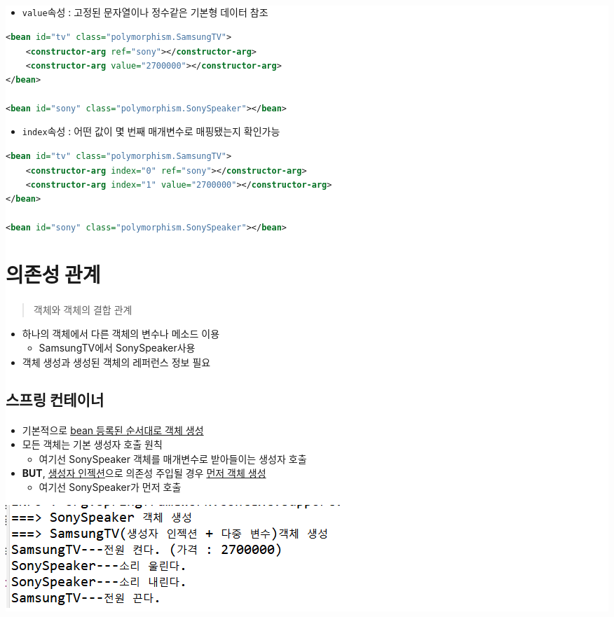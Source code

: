 

- `value`속성 : 고정된 문자열이나 정수같은 기본형 데이터 참조

```xml
<bean id="tv" class="polymorphism.SamsungTV">
    <constructor-arg ref="sony"></constructor-arg>
    <constructor-arg value="2700000"></constructor-arg>
</bean>

<bean id="sony" class="polymorphism.SonySpeaker"></bean>
```



- `index`속성 : 어떤 값이 몇 번째 매개변수로 매핑됐는지 확인가능

```xml
<bean id="tv" class="polymorphism.SamsungTV">
    <constructor-arg index="0" ref="sony"></constructor-arg>
    <constructor-arg index="1" value="2700000"></constructor-arg>
</bean>

<bean id="sony" class="polymorphism.SonySpeaker"></bean>
```





# 의존성 관계

> 객체와 객체의 결합 관계

- 하나의 객체에서 다른 객체의 변수나 메소드 이용
  - SamsungTV에서 SonySpeaker사용
- 객체 생성과 생성된 객체의 레퍼런스 정보 필요



## 스프링 컨테이너

- 기본적으로 <u>bean 등록된 순서대로 객체 생성</u>
- 모든 객체는 기본 생성자 호출 원칙
  - 여기선 SonySpeaker 객체를 매개변수로 받아들이는 생성자 호출
- **BUT**, <u>생성자 인젝션</u>으로 의존성 주입될 경우 <u>먼저 객체 생성</u>
  - 여기선 SonySpeaker가 먼저 호출



![image-20210202151107666](images/image-20210202151107666.png)
